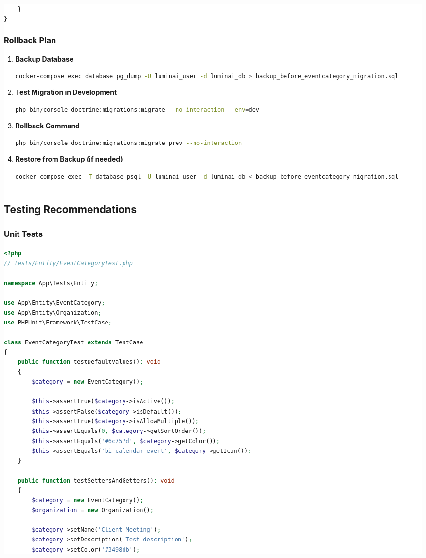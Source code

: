 ```php
    }
}
```

### Rollback Plan

1. **Backup Database**
   ```bash
   docker-compose exec database pg_dump -U luminai_user -d luminai_db > backup_before_eventcategory_migration.sql
   ```

2. **Test Migration in Development**
   ```bash
   php bin/console doctrine:migrations:migrate --no-interaction --env=dev
   ```

3. **Rollback Command**
   ```bash
   php bin/console doctrine:migrations:migrate prev --no-interaction
   ```

4. **Restore from Backup (if needed)**
   ```bash
   docker-compose exec -T database psql -U luminai_user -d luminai_db < backup_before_eventcategory_migration.sql
   ```

---

## Testing Recommendations

### Unit Tests

```php
<?php
// tests/Entity/EventCategoryTest.php

namespace App\Tests\Entity;

use App\Entity\EventCategory;
use App\Entity\Organization;
use PHPUnit\Framework\TestCase;

class EventCategoryTest extends TestCase
{
    public function testDefaultValues(): void
    {
        $category = new EventCategory();

        $this->assertTrue($category->isActive());
        $this->assertFalse($category->isDefault());
        $this->assertTrue($category->isAllowMultiple());
        $this->assertEquals(0, $category->getSortOrder());
        $this->assertEquals('#6c757d', $category->getColor());
        $this->assertEquals('bi-calendar-event', $category->getIcon());
    }

    public function testSettersAndGetters(): void
    {
        $category = new EventCategory();
        $organization = new Organization();

        $category->setName('Client Meeting');
        $category->setDescription('Test description');
        $category->setColor('#3498db');
```